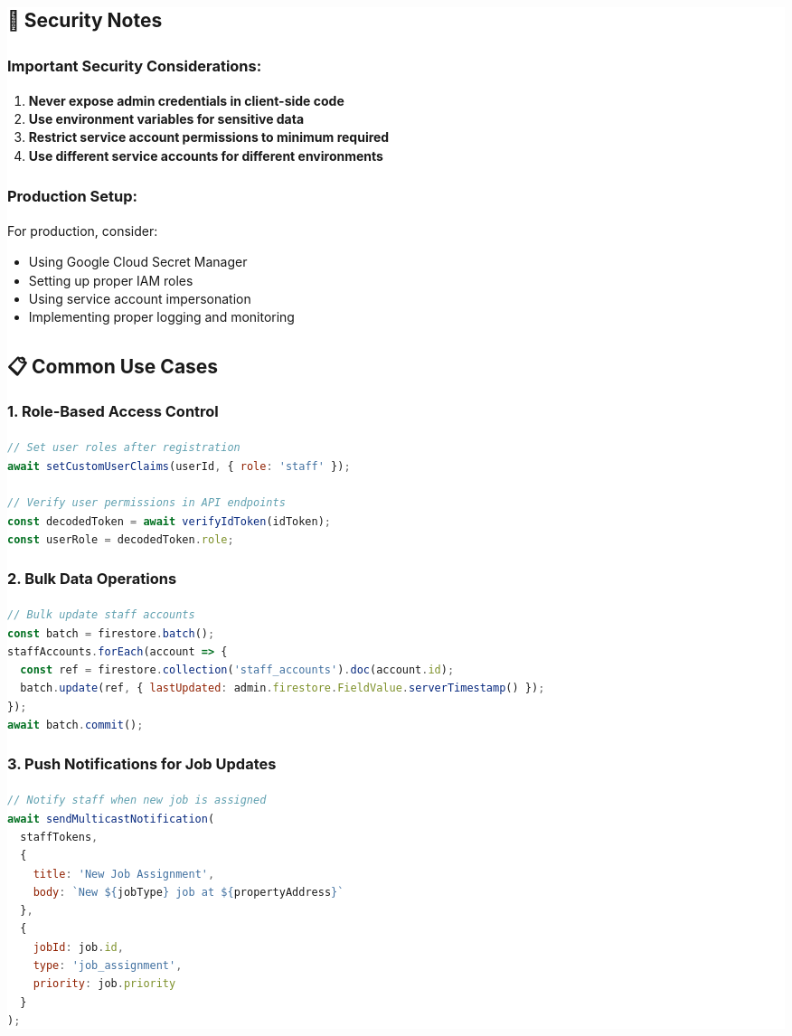 ## 🔐 Security Notes

### Important Security Considerations:

1. **Never expose admin credentials in client-side code**
2. **Use environment variables for sensitive data**
3. **Restrict service account permissions to minimum required**
4. **Use different service accounts for different environments**

### Production Setup:

For production, consider:
- Using Google Cloud Secret Manager
- Setting up proper IAM roles
- Using service account impersonation
- Implementing proper logging and monitoring

## 📋 Common Use Cases

### 1. Role-Based Access Control
```javascript
// Set user roles after registration
await setCustomUserClaims(userId, { role: 'staff' });

// Verify user permissions in API endpoints
const decodedToken = await verifyIdToken(idToken);
const userRole = decodedToken.role;
```

### 2. Bulk Data Operations
```javascript
// Bulk update staff accounts
const batch = firestore.batch();
staffAccounts.forEach(account => {
  const ref = firestore.collection('staff_accounts').doc(account.id);
  batch.update(ref, { lastUpdated: admin.firestore.FieldValue.serverTimestamp() });
});
await batch.commit();
```

### 3. Push Notifications for Job Updates
```javascript
// Notify staff when new job is assigned
await sendMulticastNotification(
  staffTokens,
  { 
    title: 'New Job Assignment', 
    body: `New ${jobType} job at ${propertyAddress}` 
  },
  { 
    jobId: job.id, 
    type: 'job_assignment',
    priority: job.priority 
  }
);
```
